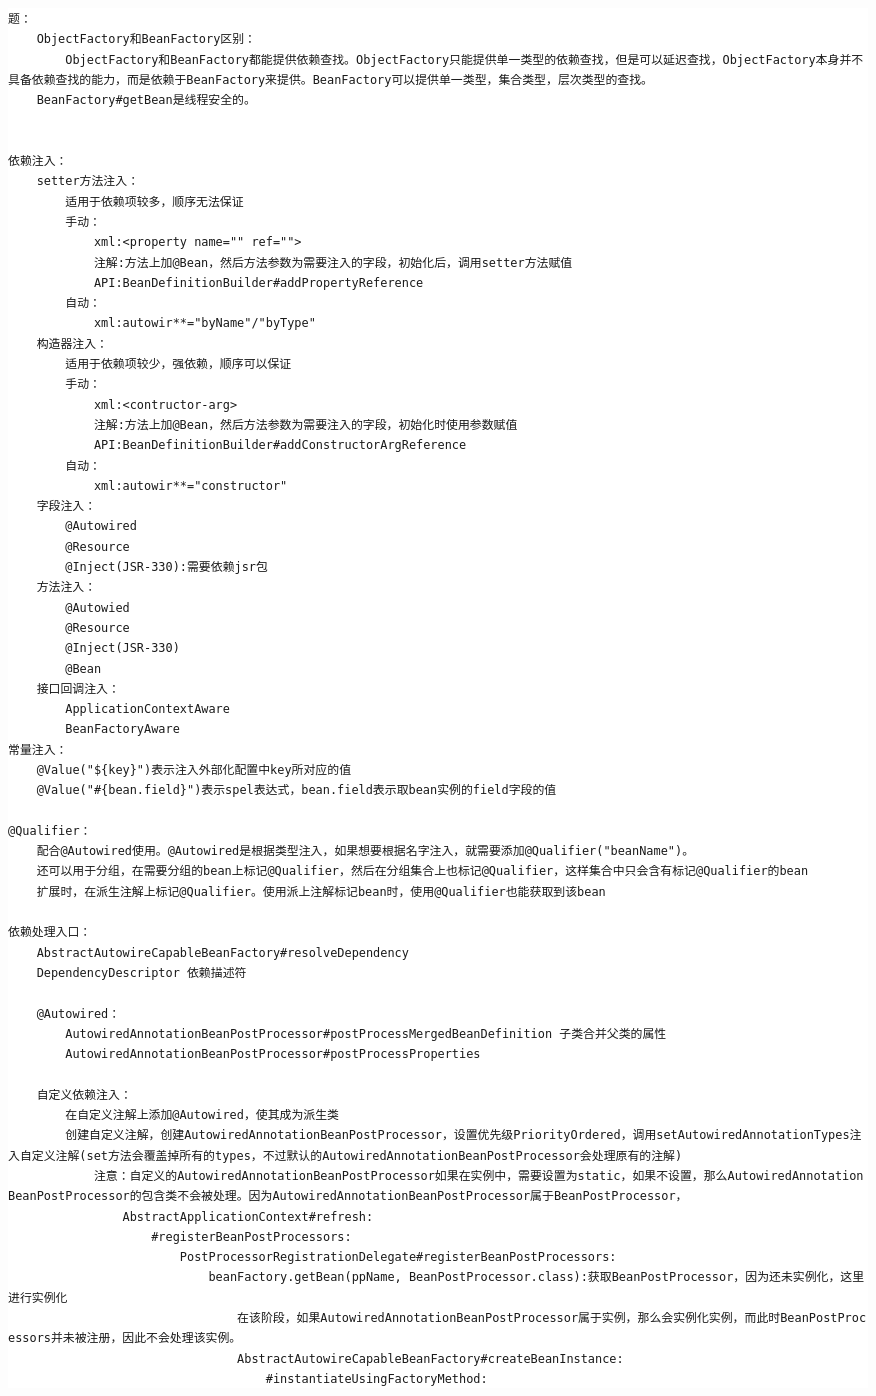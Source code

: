 	题：
		ObjectFactory和BeanFactory区别：
			ObjectFactory和BeanFactory都能提供依赖查找。ObjectFactory只能提供单一类型的依赖查找，但是可以延迟查找，ObjectFactory本身并不具备依赖查找的能力，而是依赖于BeanFactory来提供。BeanFactory可以提供单一类型，集合类型，层次类型的查找。
		BeanFactory#getBean是线程安全的。


	依赖注入：
		setter方法注入：
			适用于依赖项较多，顺序无法保证
			手动：
				xml:<property name="" ref="">
				注解:方法上加@Bean，然后方法参数为需要注入的字段，初始化后，调用setter方法赋值
				API:BeanDefinitionBuilder#addPropertyReference
			自动：
				xml:autowir**="byName"/"byType"
		构造器注入：
			适用于依赖项较少，强依赖，顺序可以保证
			手动：
				xml:<contructor-arg>
				注解:方法上加@Bean，然后方法参数为需要注入的字段，初始化时使用参数赋值
				API:BeanDefinitionBuilder#addConstructorArgReference
			自动：
				xml:autowir**="constructor"
		字段注入：
			@Autowired
			@Resource
			@Inject(JSR-330):需要依赖jsr包
		方法注入：
			@Autowied
			@Resource
			@Inject(JSR-330)
			@Bean
		接口回调注入：
			ApplicationContextAware
			BeanFactoryAware
	常量注入：
		@Value("${key}")表示注入外部化配置中key所对应的值
		@Value("#{bean.field}")表示spel表达式，bean.field表示取bean实例的field字段的值

	@Qualifier：
		配合@Autowired使用。@Autowired是根据类型注入，如果想要根据名字注入，就需要添加@Qualifier("beanName")。
		还可以用于分组，在需要分组的bean上标记@Qualifier，然后在分组集合上也标记@Qualifier，这样集合中只会含有标记@Qualifier的bean
		扩展时，在派生注解上标记@Qualifier。使用派上注解标记bean时，使用@Qualifier也能获取到该bean

	依赖处理入口：
		AbstractAutowireCapableBeanFactory#resolveDependency
		DependencyDescriptor 依赖描述符

		@Autowired：
			AutowiredAnnotationBeanPostProcessor#postProcessMergedBeanDefinition 子类合并父类的属性
			AutowiredAnnotationBeanPostProcessor#postProcessProperties

		自定义依赖注入：
			在自定义注解上添加@Autowired，使其成为派生类
			创建自定义注解，创建AutowiredAnnotationBeanPostProcessor，设置优先级PriorityOrdered，调用setAutowiredAnnotationTypes注入自定义注解(set方法会覆盖掉所有的types，不过默认的AutowiredAnnotationBeanPostProcessor会处理原有的注解)
				注意：自定义的AutowiredAnnotationBeanPostProcessor如果在实例中，需要设置为static，如果不设置，那么AutowiredAnnotationBeanPostProcessor的包含类不会被处理。因为AutowiredAnnotationBeanPostProcessor属于BeanPostProcessor，
					AbstractApplicationContext#refresh:
						#registerBeanPostProcessors:
							PostProcessorRegistrationDelegate#registerBeanPostProcessors:
								beanFactory.getBean(ppName, BeanPostProcessor.class):获取BeanPostProcessor，因为还未实例化，这里进行实例化
									在该阶段，如果AutowiredAnnotationBeanPostProcessor属于实例，那么会实例化实例，而此时BeanPostProcessors并未被注册，因此不会处理该实例。
									AbstractAutowireCapableBeanFactory#createBeanInstance:
										#instantiateUsingFactoryMethod:	